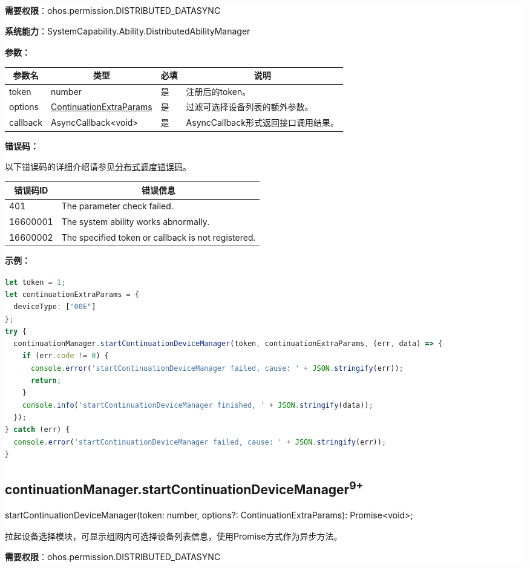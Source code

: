 **需要权限**：ohos.permission.DISTRIBUTED_DATASYNC

**系统能力**：SystemCapability.Ability.DistributedAbilityManager

**参数：**

  | 参数名 | 类型 | 必填 | 说明 |
  | -------- | -------- | -------- | -------- |
  | token | number | 是 | 注册后的token。 |
  | options | [ContinuationExtraParams](js-apis-continuation-continuationExtraParams.md) | 是 | 过滤可选择设备列表的额外参数。 |
  | callback | AsyncCallback\<void> | 是 | AsyncCallback形式返回接口调用结果。 |

**错误码：**

以下错误码的详细介绍请参见[分布式调度错误码](../errorcodes/errcode-DistributedSchedule.md)。

| 错误码ID | 错误信息 |
| ------- | -------------------------------------------- |
| 401 | The parameter check failed. |
| 16600001 | The system ability works abnormally. |
| 16600002 | The specified token or callback is not registered. |

**示例：**

  ```ts
  let token = 1;
  let continuationExtraParams = {
    deviceType: ["00E"]
  };
  try {
    continuationManager.startContinuationDeviceManager(token, continuationExtraParams, (err, data) => {
      if (err.code != 0) {
        console.error('startContinuationDeviceManager failed, cause: ' + JSON.stringify(err));
        return;
      }
      console.info('startContinuationDeviceManager finished, ' + JSON.stringify(data));
    });
  } catch (err) {
    console.error('startContinuationDeviceManager failed, cause: ' + JSON.stringify(err));
  }
  ```

## continuationManager.startContinuationDeviceManager<sup>9+</sup>

startContinuationDeviceManager(token: number, options?: ContinuationExtraParams): Promise\<void>;

拉起设备选择模块，可显示组网内可选择设备列表信息，使用Promise方式作为异步方法。

**需要权限**：ohos.permission.DISTRIBUTED_DATASYNC
